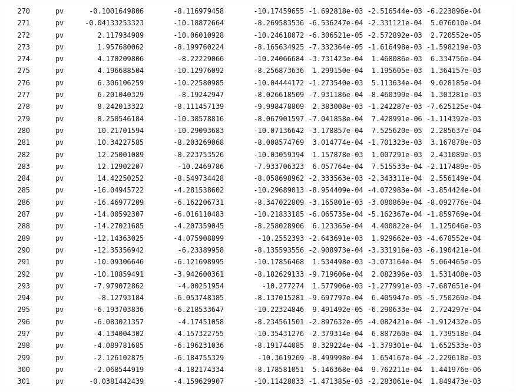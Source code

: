        270      pv      -0.1001649806       -8.116979458       -10.17459655 -1.692818e-03 -2.516544e-03 -6.223896e-04
       271      pv     -0.04133253323       -10.18872664       -8.269583536 -6.536247e-04 -2.331121e-04  5.076010e-04
       272      pv        2.117934989       -10.06010928       -10.24618072 -6.306521e-05 -2.572892e-03  2.720552e-05
       273      pv        1.957680062       -8.199760224       -8.165634925 -7.332364e-05 -1.616498e-03 -1.598219e-03
       274      pv        4.170209806        -8.22229066       -10.24066684 -3.731423e-04  1.468086e-03  6.334756e-04
       275      pv        4.196688504       -10.12976092       -8.256873636  1.299150e-04  1.195605e-03  1.364157e-03
       276      pv        6.306106259       -10.22580985       -10.04444172 -1.273540e-03  5.113634e-04  9.028185e-04
       277      pv        6.201040329        -8.19242947       -8.026618509 -7.931186e-04 -8.460399e-04  1.303281e-03
       278      pv        8.242013322       -8.111457139       -9.998478809  2.383008e-03 -1.242287e-03 -7.625125e-04
       279      pv        8.250546184       -10.38578816       -8.067901597 -7.041858e-04  7.428991e-06 -1.114392e-03
       280      pv        10.21701594       -10.29093683       -10.07136642 -3.178857e-04  7.525620e-05  2.285637e-04
       281      pv        10.34227585       -8.203269068       -8.008574769  3.014774e-04 -1.701323e-03  3.167878e-03
       282      pv        12.25001089       -8.223753526       -10.03059394  1.157878e-03  1.007291e-03  2.431089e-03
       283      pv        12.12902207        -10.2469786       -7.933706323  6.057764e-04  7.515533e-04 -2.117489e-05
       284      pv        14.42250252       -8.549734428       -8.058698962 -2.333563e-03 -2.343311e-04  2.556149e-04
       285      pv       -16.04945722       -4.281538602       -10.29689013 -8.954409e-04 -4.072983e-04 -3.854424e-04
       286      pv       -16.46977209       -6.162206731       -8.347022809 -3.165801e-03 -3.080869e-04 -8.092776e-04
       287      pv       -14.00592307       -6.016110483       -10.21833185 -6.065735e-04 -5.162367e-04 -1.859769e-04
       288      pv       -14.27021685       -4.207359045       -8.258028906  6.123365e-04  4.400822e-04  1.125046e-03
       289      pv       -12.14363025       -4.075908899        -10.2552393 -2.643691e-03  1.929662e-03 -4.678552e-04
       290      pv       -12.35356942        -6.23389958       -8.135593556 -2.908973e-04 -3.331916e-03 -6.190421e-04
       291      pv       -10.09306646       -6.121698995       -10.17856468  1.534498e-03 -3.073164e-04  5.064465e-05
       292      pv       -10.18859491       -3.942600361       -8.182629133 -9.719606e-04  2.082396e-03  1.531408e-03
       293      pv       -7.979072862        -4.00251954         -10.277274  1.577906e-03 -1.277991e-03 -7.687651e-04
       294      pv        -8.12793184       -6.053748385       -8.137015281 -9.697797e-04  6.405947e-05 -5.750269e-04
       295      pv       -6.193703836       -6.218533647       -10.22324846  9.491492e-05 -6.290633e-04  2.724297e-04
       296      pv       -6.083021357        -4.17451058       -8.234561501 -2.897632e-05 -4.082421e-04 -1.912432e-05
       297      pv       -4.134004302       -4.157322755       -10.35431276 -2.379314e-04  6.887260e-04  1.739518e-04
       298      pv       -4.089781685       -6.196231036       -8.191744085  8.329224e-04 -1.379301e-04  1.652533e-03
       299      pv       -2.126102875       -6.184755329        -10.3619269 -8.499998e-04  1.654167e-04 -2.229618e-03
       300      pv       -2.068544919       -4.182174334       -8.178581051  5.146368e-04  9.762211e-04  1.441976e-06
       301      pv      -0.0381442439       -4.159629907       -10.11428033 -1.471385e-03 -2.283061e-04  1.849473e-03